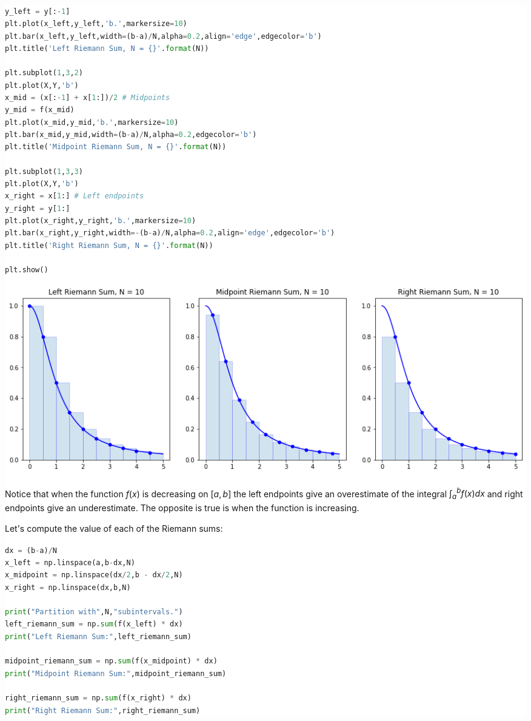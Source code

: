 ```python
y_left = y[:-1]
plt.plot(x_left,y_left,'b.',markersize=10)
plt.bar(x_left,y_left,width=(b-a)/N,alpha=0.2,align='edge',edgecolor='b')
plt.title('Left Riemann Sum, N = {}'.format(N))

plt.subplot(1,3,2)
plt.plot(X,Y,'b')
x_mid = (x[:-1] + x[1:])/2 # Midpoints
y_mid = f(x_mid)
plt.plot(x_mid,y_mid,'b.',markersize=10)
plt.bar(x_mid,y_mid,width=(b-a)/N,alpha=0.2,edgecolor='b')
plt.title('Midpoint Riemann Sum, N = {}'.format(N))

plt.subplot(1,3,3)
plt.plot(X,Y,'b')
x_right = x[1:] # Left endpoints
y_right = y[1:]
plt.plot(x_right,y_right,'b.',markersize=10)
plt.bar(x_right,y_right,width=-(b-a)/N,alpha=0.2,align='edge',edgecolor='b')
plt.title('Right Riemann Sum, N = {}'.format(N))

plt.show()
```


![png](../nb_img/integration/riemann-sums_3_0.png)


Notice that when the function $f(x)$ is decreasing on $[a,b]$ the left endpoints give an overestimate of the integral $\int_a^b f(x) dx$ and right endpoints give an underestimate. The opposite is true is when the function is increasing.

Let's compute the value of each of the Riemann sums:


```python
dx = (b-a)/N
x_left = np.linspace(a,b-dx,N)
x_midpoint = np.linspace(dx/2,b - dx/2,N)
x_right = np.linspace(dx,b,N)

print("Partition with",N,"subintervals.")
left_riemann_sum = np.sum(f(x_left) * dx)
print("Left Riemann Sum:",left_riemann_sum)

midpoint_riemann_sum = np.sum(f(x_midpoint) * dx)
print("Midpoint Riemann Sum:",midpoint_riemann_sum)

right_riemann_sum = np.sum(f(x_right) * dx)
print("Right Riemann Sum:",right_riemann_sum)
```
